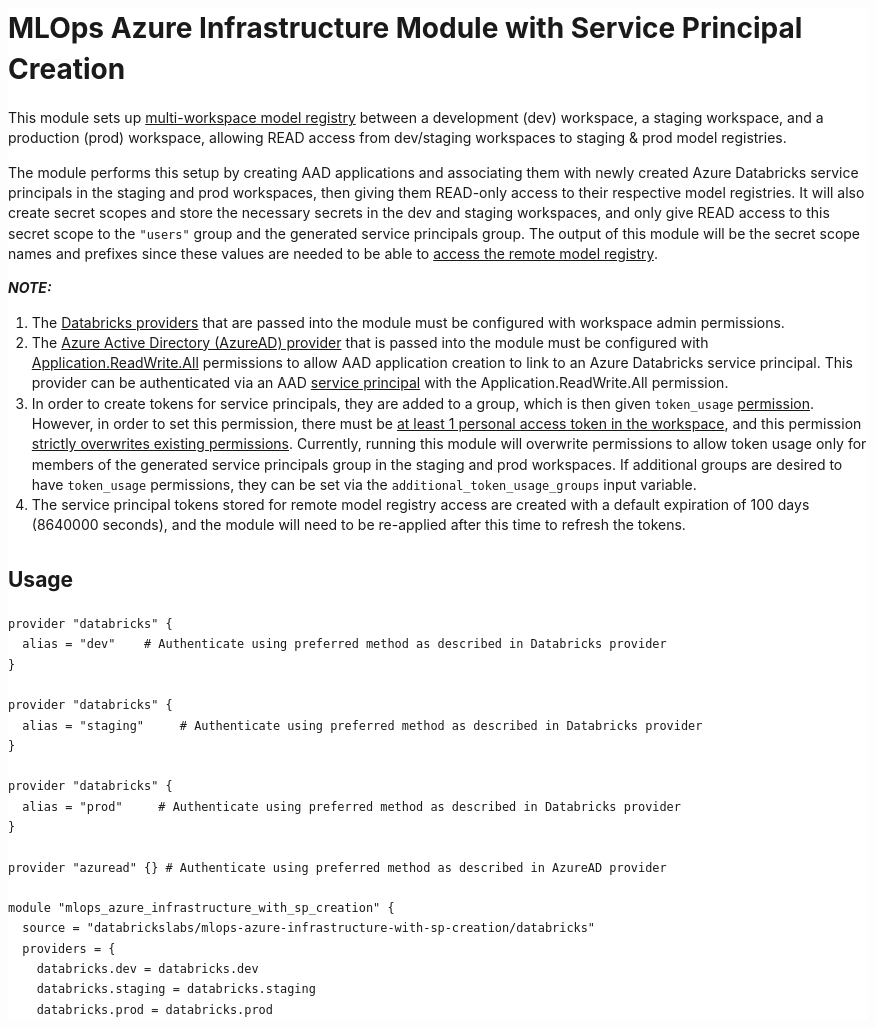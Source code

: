 # MLOps Azure Infrastructure Module with Service Principal Creation

This module sets up [multi-workspace model registry](https://docs.microsoft.com/en-us/azure/databricks/applications/machine-learning/manage-model-lifecycle/multiple-workspaces) between a development (dev) workspace, a staging workspace, and a production (prod) workspace, allowing READ access from dev/staging workspaces to staging & prod model registries.

The module performs this setup by creating AAD applications and associating them with newly created Azure Databricks service principals in the staging and prod workspaces, then giving them READ-only access to their respective model registries. It will also create secret scopes and store the necessary secrets in the dev and staging workspaces, and only give READ access to this secret scope to the `"users"` group and the generated service principals group. The output of this module will be the secret scope names and prefixes since these values are needed to be able to [access the remote model registry](https://docs.microsoft.com/en-us/azure/databricks/applications/machine-learning/manage-model-lifecycle/multiple-workspaces#specify-a-remote-registry).

**_NOTE:_**
1. The [Databricks providers](https://registry.terraform.io/providers/databrickslabs/databricks/latest/docs) that are passed into the module must be configured with workspace admin permissions.
2. The [Azure Active Directory (AzureAD) provider](https://registry.terraform.io/providers/hashicorp/azuread/latest/docs) that is passed into the module must be configured with [Application.ReadWrite.All](https://registry.terraform.io/providers/hashicorp/azuread/latest/docs/resources/application_password#api-permissions) permissions to allow AAD application creation to link to an Azure Databricks service principal. This provider can be authenticated via an AAD [service principal](https://docs.microsoft.com/en-us/azure/databricks/administration-guide/users-groups/service-principals#create-a-service-principal) with the Application.ReadWrite.All permission.
3. In order to create tokens for service principals, they are added to a group, which is then given `token_usage` [permission](https://registry.terraform.io/providers/databrickslabs/databricks/latest/docs/resources/permissions#token-usage). However, in order to set this permission, there must be [at least 1 personal access token in the workspace](https://registry.terraform.io/providers/databrickslabs/databricks/latest/docs/resources/permissions#token-usage), and this permission [strictly overwrites existing permissions](https://registry.terraform.io/providers/databrickslabs/databricks/latest/docs/resources/obo_token#example-usage). Currently, running this module will overwrite permissions to allow token usage only for members of the generated service principals group in the staging and prod workspaces. If additional groups are desired to have `token_usage` permissions, they can be set via the `additional_token_usage_groups` input variable.
4. The service principal tokens stored for remote model registry access are created with a default expiration of 100 days (8640000 seconds), and the module will need to be re-applied after this time to refresh the tokens.

## Usage
```hcl
provider "databricks" {
  alias = "dev"    # Authenticate using preferred method as described in Databricks provider
}

provider "databricks" {
  alias = "staging"     # Authenticate using preferred method as described in Databricks provider
}

provider "databricks" {
  alias = "prod"     # Authenticate using preferred method as described in Databricks provider
}

provider "azuread" {} # Authenticate using preferred method as described in AzureAD provider

module "mlops_azure_infrastructure_with_sp_creation" {
  source = "databrickslabs/mlops-azure-infrastructure-with-sp-creation/databricks"
  providers = {
    databricks.dev = databricks.dev
    databricks.staging = databricks.staging
    databricks.prod = databricks.prod
```